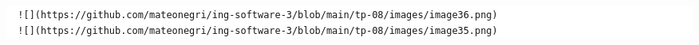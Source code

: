   	  ![](https://github.com/mateonegri/ing-software-3/blob/main/tp-08/images/image36.png)
  	  ![](https://github.com/mateonegri/ing-software-3/blob/main/tp-08/images/image35.png)
  	    